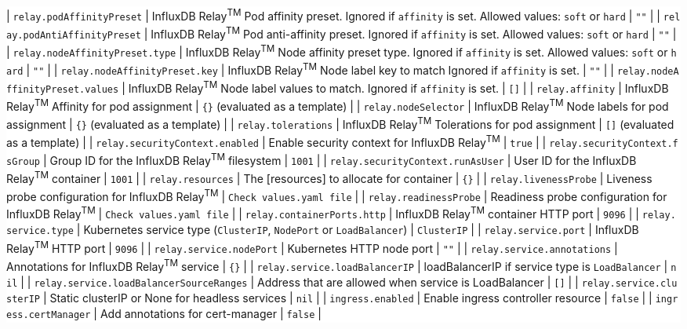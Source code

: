 | `relay.podAffinityPreset`                         | InfluxDB Relay<sup>TM</sup> Pod affinity preset. Ignored if `affinity` is set. Allowed values: `soft` or `hard`                     | `""`                                                    |
| `relay.podAntiAffinityPreset`                     | InfluxDB Relay<sup>TM</sup> Pod anti-affinity preset. Ignored if `affinity` is set. Allowed values: `soft` or `hard`                | `""`                                                    |
| `relay.nodeAffinityPreset.type`                   | InfluxDB Relay<sup>TM</sup> Node affinity preset type. Ignored if `affinity` is set. Allowed values: `soft` or `hard`               | `""`                                                    |
| `relay.nodeAffinityPreset.key`                    | InfluxDB Relay<sup>TM</sup> Node label key to match Ignored if `affinity` is set.                                                   | `""`                                                    |
| `relay.nodeAffinityPreset.values`                 | InfluxDB Relay<sup>TM</sup> Node label values to match. Ignored if `affinity` is set.                                               | `[]`                                                    |
| `relay.affinity`                                  | InfluxDB Relay<sup>TM</sup> Affinity for pod assignment                                                                             | `{}` (evaluated as a template)                          |
| `relay.nodeSelector`                              | InfluxDB Relay<sup>TM</sup> Node labels for pod assignment                                                                          | `{}` (evaluated as a template)                          |
| `relay.tolerations`                               | InfluxDB Relay<sup>TM</sup> Tolerations for pod assignment                                                                          | `[]` (evaluated as a template)                          |
| `relay.securityContext.enabled`                   | Enable security context for InfluxDB Relay<sup>TM</sup>                                                                             | `true`                                                  |
| `relay.securityContext.fsGroup`                   | Group ID for the InfluxDB Relay<sup>TM</sup> filesystem                                                                             | `1001`                                                  |
| `relay.securityContext.runAsUser`                 | User ID for the InfluxDB Relay<sup>TM</sup> container                                                                               | `1001`                                                  |
| `relay.resources`                                 | The [resources] to allocate for container                                                                                           | `{}`                                                    |
| `relay.livenessProbe`                             | Liveness probe configuration for InfluxDB Relay<sup>TM</sup>                                                                        | `Check values.yaml file`                                |
| `relay.readinessProbe`                            | Readiness probe configuration for InfluxDB Relay<sup>TM</sup>                                                                       | `Check values.yaml file`                                |
| `relay.containerPorts.http`                       | InfluxDB Relay<sup>TM</sup> container HTTP port                                                                                     | `9096`                                                  |
| `relay.service.type`                              | Kubernetes service type (`ClusterIP`, `NodePort` or `LoadBalancer`)                                                                 | `ClusterIP`                                             |
| `relay.service.port`                              | InfluxDB Relay<sup>TM</sup> HTTP port                                                                                               | `9096`                                                  |
| `relay.service.nodePort`                          | Kubernetes HTTP node port                                                                                                           | `""`                                                    |
| `relay.service.annotations`                       | Annotations for InfluxDB Relay<sup>TM</sup> service                                                                                 | `{}`                                                    |
| `relay.service.loadBalancerIP`                    | loadBalancerIP if service type is `LoadBalancer`                                                                                    | `nil`                                                   |
| `relay.service.loadBalancerSourceRanges`          | Address that are allowed when service is LoadBalancer                                                                               | `[]`                                                    |
| `relay.service.clusterIP`                         | Static clusterIP or None for headless services                                                                                      | `nil`                                                   |
| `ingress.enabled`                                 | Enable ingress controller resource                                                                                                  | `false`                                                 |
| `ingress.certManager`                             | Add annotations for cert-manager                                                                                                    | `false`                                                 |